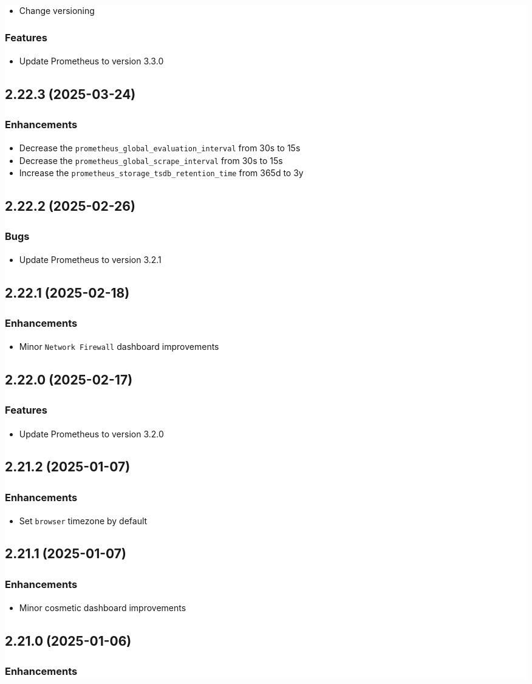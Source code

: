 - Change versioning

### Features

- Update Prometheus to version 3.3.0

## 2.22.3 (2025-03-24)

### Enhancements

- Decrease the `prometheus_global_evaluation_interval` from 30s to 15s
- Decrease the `prometheus_global_scrape_interval` from 30s to 15s
- Increase the `prometheus_storage_tsdb_retention_time` from 365d to 3y

## 2.22.2 (2025-02-26)

### Bugs

- Update Prometheus to version 3.2.1

## 2.22.1 (2025-02-18)

### Enhancements

- Minor `Network Firewall` dashboard improvements

## 2.22.0 (2025-02-17)

### Features

- Update Prometheus to version 3.2.0

## 2.21.2 (2025-01-07)

### Enhancements

- Set `browser` timezone by default

## 2.21.1 (2025-01-07)

### Enhancements

- Minor cosmetic dashboard improvements

## 2.21.0 (2025-01-06)

### Enhancements
